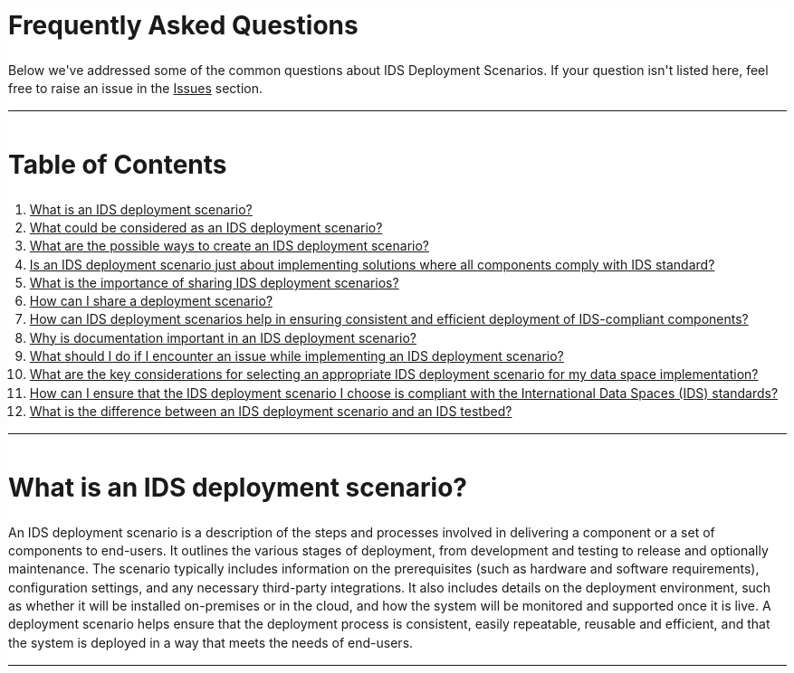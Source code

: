 # Frequently Asked Questions

Below we've addressed some of the common questions about IDS Deployment Scenarios. If your question isn't listed here, feel free to raise an issue in the [Issues](https://github.com/International-Data-Spaces-Association/IDS-Deployment-Scenarios/issues) section.

---

# Table of Contents
1. [What is an IDS deployment scenario?](#what-is-an-ids-deployment-scenario)
2. [What could be considered as an IDS deployment scenario?](#what-could-be-considered-as-an-ids-deployment-scenario)
3. [What are the possible ways to create an IDS deployment scenario?](#what-are-the-possible-ways-to-create-an-ids-deployment-scenario)
4. [Is an IDS deployment scenario just about implementing solutions where all components comply with IDS standard?](#is-an-ids-deployment-scenario-just-about-implementing-solutions-where-all-components-comply-with-ids-standard)
5. [What is the importance of sharing IDS deployment scenarios?](#what-is-the-importance-of-sharing-ids-deployment-scenarios)
6. [How can I share a deployment scenario?](#how-can-i-share-a-deployment-scenario)
7. [How can IDS deployment scenarios help in ensuring consistent and efficient deployment of IDS-compliant components?](#how-can-ids-deployment-scenarios-help-in-ensuring-consistent-and-efficient-deployment-of-ids-compliant-components)
8. [Why is documentation important in an IDS deployment scenario?](#why-is-documentation-important-in-an-ids-deployment-scenario)
9. [What should I do if I encounter an issue while implementing an IDS deployment scenario?](#what-should-i-do-if-i-encounter-an-issue-while-implementing-an-ids-deployment-scenario)
10. [What are the key considerations for selecting an appropriate IDS deployment scenario for my data space implementation?](#what-are-the-key-considerations-for-selecting-an-appropriate-ids-deployment-scenario-for-my-data-space-implementation)
11. [How can I ensure that the IDS deployment scenario I choose is compliant with the International Data Spaces (IDS) standards?](#how-can-i-ensure-that-the-ids-deployment-scenario-i-choose-is-compliant-with-the-international-data-spaces-ids-standards)
12. [What is the difference between an IDS deployment scenario and an IDS testbed?](#what-is-the-difference-between-an-ids-deployment-scenario-and-an-ids-testbed)

---

# What is an IDS deployment scenario?
An IDS deployment scenario is a description of the steps and processes involved in delivering a component or a set of components to end-users. It outlines the various stages of deployment, from development and testing to release and optionally maintenance. The scenario typically includes information on the prerequisites (such as hardware and software requirements), configuration settings, and any necessary third-party integrations. It also includes details on the deployment environment, such as whether it will be installed on-premises or in the cloud, and how the system will be monitored and supported once it is live. A deployment scenario helps ensure that the deployment process is consistent, easily repeatable, reusable and efficient, and that the system is deployed in a way that meets the needs of end-users.

---